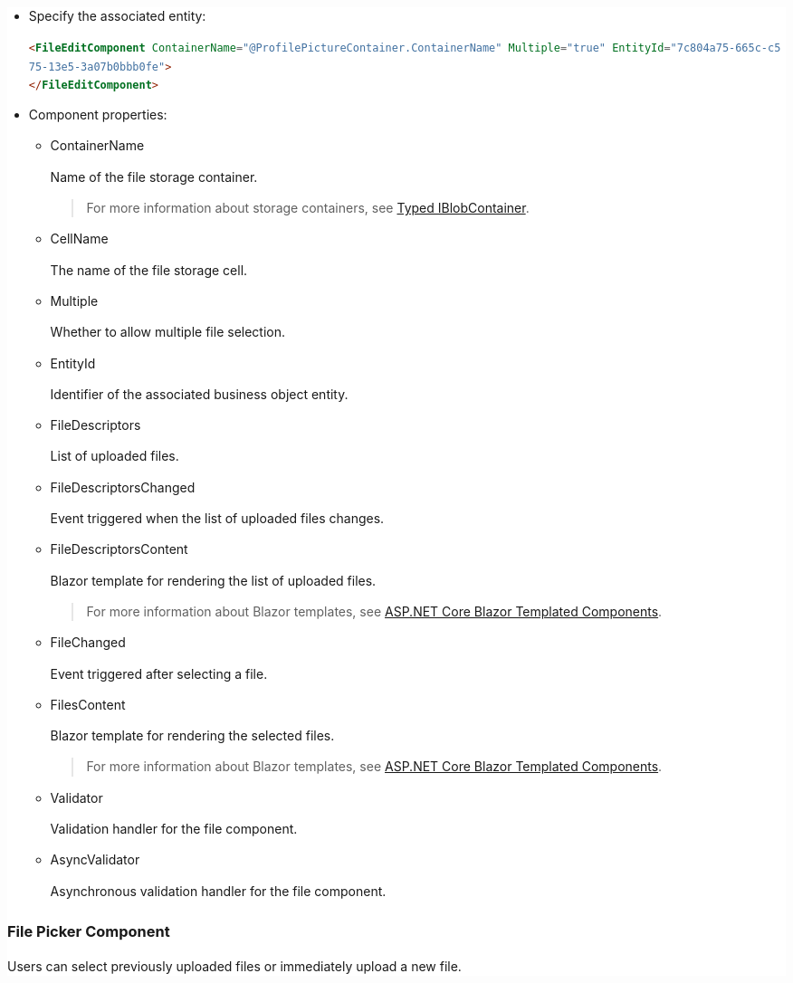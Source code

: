 - Specify the associated entity:

    ```html
    <FileEditComponent ContainerName="@ProfilePictureContainer.ContainerName" Multiple="true" EntityId="7c804a75-665c-c575-13e5-3a07b0bbb0fe">
    </FileEditComponent>
    ```

- Component properties:
  - ContainerName

    Name of the file storage container.
    > For more information about storage containers, see [Typed IBlobContainer](https://docs.abp.io/en/abp/latest/Blob-Storing#typed-iblobcontainer).

  - CellName

    The name of the file storage cell.

  - Multiple

    Whether to allow multiple file selection.

  - EntityId

    Identifier of the associated business object entity.

  - FileDescriptors

    List of uploaded files.

  - FileDescriptorsChanged

    Event triggered when the list of uploaded files changes.

  - FileDescriptorsContent

    Blazor template for rendering the list of uploaded files.
    > For more information about Blazor templates, see [ASP.NET Core Blazor Templated Components](https://learn.microsoft.com/en-us/aspnet/core/blazor/components/templated-components).

  - FileChanged

    Event triggered after selecting a file.

  - FilesContent

    Blazor template for rendering the selected files.
    > For more information about Blazor templates, see [ASP.NET Core Blazor Templated Components](https://learn.microsoft.com/en-us/aspnet/core/blazor/components/templated-components).

  - Validator

    Validation handler for the file component.

  - AsyncValidator

    Asynchronous validation handler for the file component.

### File Picker Component

Users can select previously uploaded files or immediately upload a new file.
